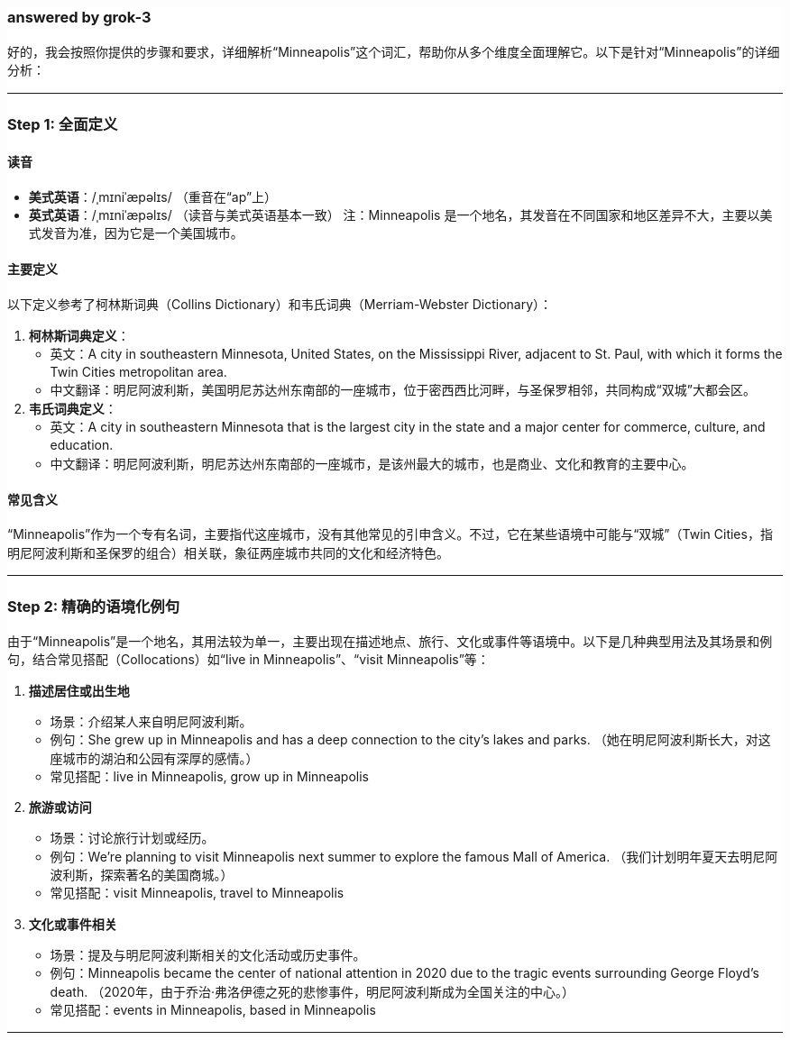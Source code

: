 ### answered by grok-3
好的，我会按照你提供的步骤和要求，详细解析“Minneapolis”这个词汇，帮助你从多个维度全面理解它。以下是针对“Minneapolis”的详细分析：

---

### Step 1: 全面定义

#### 读音
- **美式英语**：/ˌmɪniˈæpəlɪs/ （重音在“ap”上）
- **英式英语**：/ˌmɪniˈæpəlɪs/ （读音与美式英语基本一致）
注：Minneapolis 是一个地名，其发音在不同国家和地区差异不大，主要以美式发音为准，因为它是一个美国城市。

#### 主要定义
以下定义参考了柯林斯词典（Collins Dictionary）和韦氏词典（Merriam-Webster Dictionary）：
1. **柯林斯词典定义**：
   - 英文：A city in southeastern Minnesota, United States, on the Mississippi River, adjacent to St. Paul, with which it forms the Twin Cities metropolitan area.
   - 中文翻译：明尼阿波利斯，美国明尼苏达州东南部的一座城市，位于密西西比河畔，与圣保罗相邻，共同构成“双城”大都会区。
2. **韦氏词典定义**：
   - 英文：A city in southeastern Minnesota that is the largest city in the state and a major center for commerce, culture, and education.
   - 中文翻译：明尼阿波利斯，明尼苏达州东南部的一座城市，是该州最大的城市，也是商业、文化和教育的主要中心。

#### 常见含义
“Minneapolis”作为一个专有名词，主要指代这座城市，没有其他常见的引申含义。不过，它在某些语境中可能与“双城”（Twin Cities，指明尼阿波利斯和圣保罗的组合）相关联，象征两座城市共同的文化和经济特色。

---

### Step 2: 精确的语境化例句

由于“Minneapolis”是一个地名，其用法较为单一，主要出现在描述地点、旅行、文化或事件等语境中。以下是几种典型用法及其场景和例句，结合常见搭配（Collocations）如“live in Minneapolis”、“visit Minneapolis”等：

1. **描述居住或出生地**
   - 场景：介绍某人来自明尼阿波利斯。
   - 例句：She grew up in Minneapolis and has a deep connection to the city’s lakes and parks.
     （她在明尼阿波利斯长大，对这座城市的湖泊和公园有深厚的感情。）
   - 常见搭配：live in Minneapolis, grow up in Minneapolis

2. **旅游或访问**
   - 场景：讨论旅行计划或经历。
   - 例句：We’re planning to visit Minneapolis next summer to explore the famous Mall of America.
     （我们计划明年夏天去明尼阿波利斯，探索著名的美国商城。）
   - 常见搭配：visit Minneapolis, travel to Minneapolis

3. **文化或事件相关**
   - 场景：提及与明尼阿波利斯相关的文化活动或历史事件。
   - 例句：Minneapolis became the center of national attention in 2020 due to the tragic events surrounding George Floyd’s death.
     （2020年，由于乔治·弗洛伊德之死的悲惨事件，明尼阿波利斯成为全国关注的中心。）
   - 常见搭配：events in Minneapolis, based in Minneapolis

---